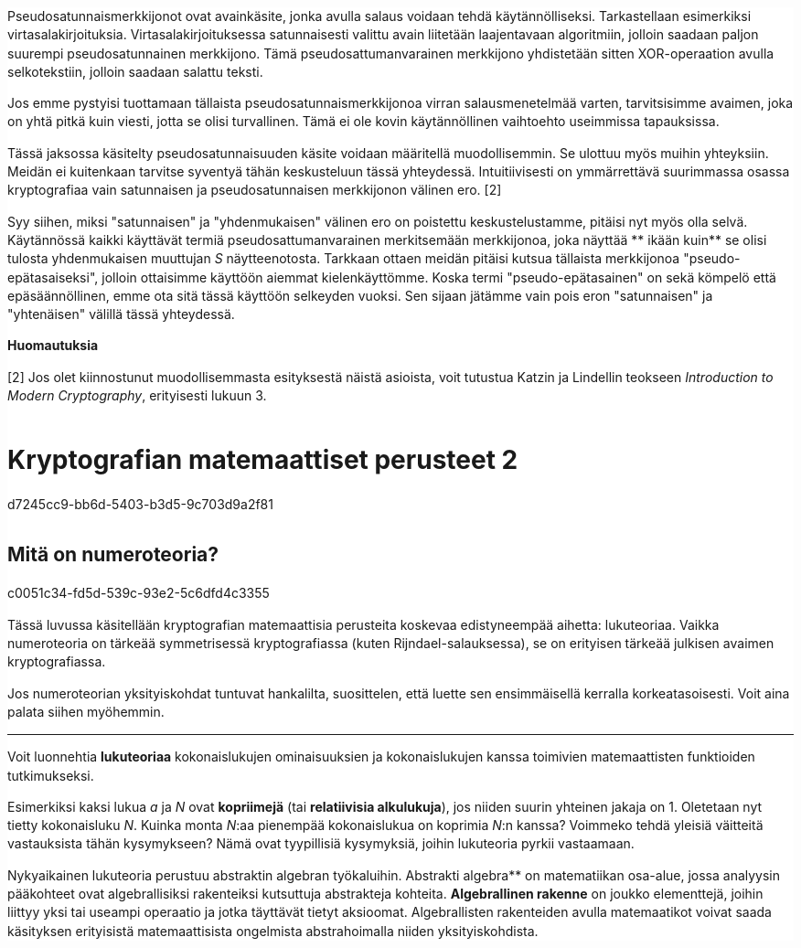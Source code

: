 Pseudosatunnaismerkkijonot ovat avainkäsite, jonka avulla salaus voidaan tehdä käytännölliseksi. Tarkastellaan esimerkiksi virtasalakirjoituksia. Virtasalakirjoituksessa satunnaisesti valittu avain liitetään laajentavaan algoritmiin, jolloin saadaan paljon suurempi pseudosatunnainen merkkijono. Tämä pseudosattumanvarainen merkkijono yhdistetään sitten XOR-operaation avulla selkotekstiin, jolloin saadaan salattu teksti.

Jos emme pystyisi tuottamaan tällaista pseudosatunnaismerkkijonoa virran salausmenetelmää varten, tarvitsisimme avaimen, joka on yhtä pitkä kuin viesti, jotta se olisi turvallinen. Tämä ei ole kovin käytännöllinen vaihtoehto useimmissa tapauksissa.

Tässä jaksossa käsitelty pseudosatunnaisuuden käsite voidaan määritellä muodollisemmin. Se ulottuu myös muihin yhteyksiin. Meidän ei kuitenkaan tarvitse syventyä tähän keskusteluun tässä yhteydessä. Intuitiivisesti on ymmärrettävä suurimmassa osassa kryptografiaa vain satunnaisen ja pseudosatunnaisen merkkijonon välinen ero. [2]

Syy siihen, miksi "satunnaisen" ja "yhdenmukaisen" välinen ero on poistettu keskustelustamme, pitäisi nyt myös olla selvä. Käytännössä kaikki käyttävät termiä pseudosattumanvarainen merkitsemään merkkijonoa, joka näyttää ** ikään kuin** se olisi tulosta yhdenmukaisen muuttujan $S$ näytteenotosta. Tarkkaan ottaen meidän pitäisi kutsua tällaista merkkijonoa "pseudo-epätasaiseksi", jolloin ottaisimme käyttöön aiemmat kielenkäyttömme. Koska termi "pseudo-epätasainen" on sekä kömpelö että epäsäännöllinen, emme ota sitä tässä käyttöön selkeyden vuoksi. Sen sijaan jätämme vain pois eron "satunnaisen" ja "yhtenäisen" välillä tässä yhteydessä.

**Huomautuksia**

[2] Jos olet kiinnostunut muodollisemmasta esityksestä näistä asioista, voit tutustua Katzin ja Lindellin teokseen *Introduction to Modern Cryptography*, erityisesti lukuun 3.

# Kryptografian matemaattiset perusteet 2

<partId>d7245cc9-bb6d-5403-b3d5-9c703d9a2f81</partId>

## Mitä on numeroteoria?

<chapterId>c0051c34-fd5d-539c-93e2-5c6dfd4c3355</chapterId>

Tässä luvussa käsitellään kryptografian matemaattisia perusteita koskevaa edistyneempää aihetta: lukuteoriaa. Vaikka numeroteoria on tärkeää symmetrisessä kryptografiassa (kuten Rijndael-salauksessa), se on erityisen tärkeää julkisen avaimen kryptografiassa.

Jos numeroteorian yksityiskohdat tuntuvat hankalilta, suosittelen, että luette sen ensimmäisellä kerralla korkeatasoisesti. Voit aina palata siihen myöhemmin.

___

Voit luonnehtia **lukuteoriaa** kokonaislukujen ominaisuuksien ja kokonaislukujen kanssa toimivien matemaattisten funktioiden tutkimukseksi.

Esimerkiksi kaksi lukua $a$ ja $N$ ovat **kopriimejä** (tai **relatiivisia alkulukuja**), jos niiden suurin yhteinen jakaja on 1. Oletetaan nyt tietty kokonaisluku $N$. Kuinka monta $N$:aa pienempää kokonaislukua on koprimia $N$:n kanssa? Voimmeko tehdä yleisiä väitteitä vastauksista tähän kysymykseen? Nämä ovat tyypillisiä kysymyksiä, joihin lukuteoria pyrkii vastaamaan.

Nykyaikainen lukuteoria perustuu abstraktin algebran työkaluihin. Abstrakti algebra** on matematiikan osa-alue, jossa analyysin pääkohteet ovat algebrallisiksi rakenteiksi kutsuttuja abstrakteja kohteita. **Algebrallinen rakenne** on joukko elementtejä, joihin liittyy yksi tai useampi operaatio ja jotka täyttävät tietyt aksioomat. Algebrallisten rakenteiden avulla matemaatikot voivat saada käsityksen erityisistä matemaattisista ongelmista abstrahoimalla niiden yksityiskohdista.
